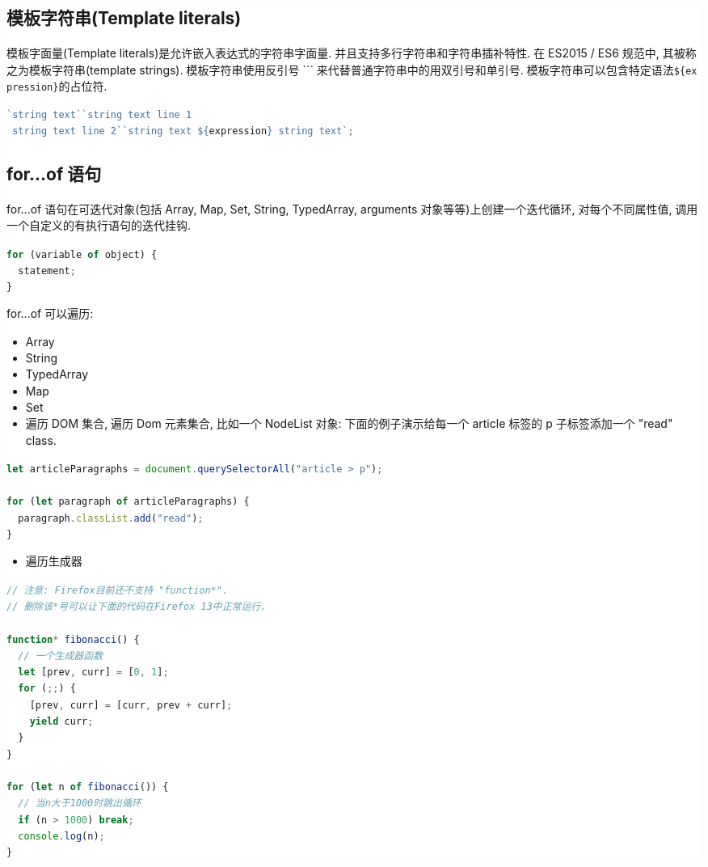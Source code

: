 ## 模板字符串(Template literals)

模板字面量(Template literals)是允许嵌入表达式的字符串字面量. 并且支持多行字符串和字符串插补特性. 在 ES2015 / ES6 规范中, 其被称之为模板字符串(template strings). 模板字符串使用反引号 ``` 来代替普通字符串中的用双引号和单引号. 模板字符串可以包含特定语法`${expression}`的占位符.

```javascript
`string text``string text line 1
 string text line 2``string text ${expression} string text`;
```

## for...of 语句

for...of 语句在可迭代对象(包括 Array, Map, Set, String, TypedArray, arguments 对象等等)上创建一个迭代循环, 对每个不同属性值, 调用一个自定义的有执行语句的迭代挂钩.

```javascript
for (variable of object) {
  statement;
}
```

for...of 可以遍历:

- Array
- String
- TypedArray
- Map
- Set
- 遍历 DOM 集合, 遍历 Dom 元素集合, 比如一个 NodeList 对象: 下面的例子演示给每一个 article 标签的 p 子标签添加一个 "read" class.

```javascript
let articleParagraphs = document.querySelectorAll("article > p");

for (let paragraph of articleParagraphs) {
  paragraph.classList.add("read");
}
```

- 遍历生成器

```javascript
// 注意: Firefox目前还不支持 "function*".
// 删除该*号可以让下面的代码在Firefox 13中正常运行.

function* fibonacci() {
  // 一个生成器函数
  let [prev, curr] = [0, 1];
  for (;;) {
    [prev, curr] = [curr, prev + curr];
    yield curr;
  }
}

for (let n of fibonacci()) {
  // 当n大于1000时跳出循环
  if (n > 1000) break;
  console.log(n);
}
```


  ["prop_" + (() => 42)()]: 42,